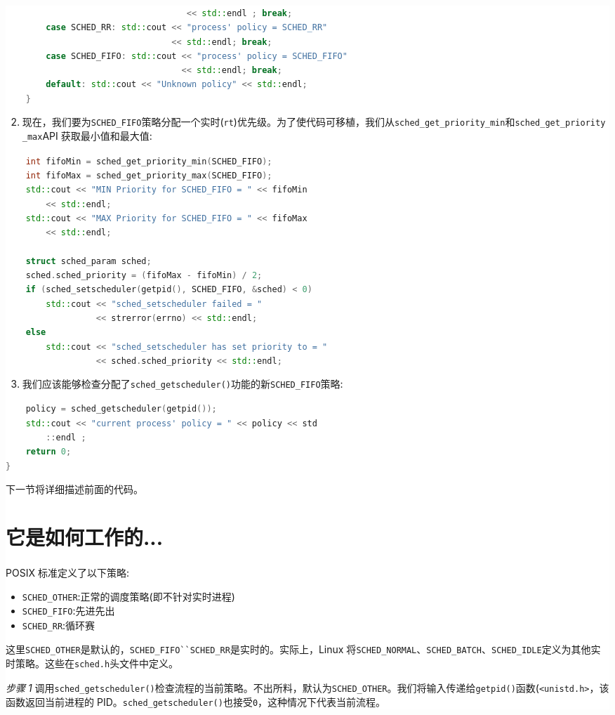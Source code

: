 ```cpp
                                    << std::endl ; break;
        case SCHED_RR: std::cout << "process' policy = SCHED_RR" 
                                 << std::endl; break;
        case SCHED_FIFO: std::cout << "process' policy = SCHED_FIFO" 
                                   << std::endl; break;
        default: std::cout << "Unknown policy" << std::endl;
    }
```

2.  现在，我们要为`SCHED_FIFO`策略分配一个实时(`rt`)优先级。为了使代码可移植，我们从`sched_get_priority_min`和`sched_get_priority_max`API 获取最小值和最大值:

```cpp
    int fifoMin = sched_get_priority_min(SCHED_FIFO);
    int fifoMax = sched_get_priority_max(SCHED_FIFO);
    std::cout << "MIN Priority for SCHED_FIFO = " << fifoMin
        << std::endl;
    std::cout << "MAX Priority for SCHED_FIFO = " << fifoMax
        << std::endl;

    struct sched_param sched;
    sched.sched_priority = (fifoMax - fifoMin) / 2;
    if (sched_setscheduler(getpid(), SCHED_FIFO, &sched) < 0)
        std::cout << "sched_setscheduler failed = " 
                  << strerror(errno) << std::endl;
    else
        std::cout << "sched_setscheduler has set priority to = "
                  << sched.sched_priority << std::endl;
```

3.  我们应该能够检查分配了`sched_getscheduler()`功能的新`SCHED_FIFO`策略:

```cpp
    policy = sched_getscheduler(getpid());
    std::cout << "current process' policy = " << policy << std
        ::endl ;
    return 0;
} 
```

下一节将详细描述前面的代码。

# 它是如何工作的...

POSIX 标准定义了以下策略:

*   `SCHED_OTHER`:正常的调度策略(即不针对实时进程)
*   `SCHED_FIFO`:先进先出
*   `SCHED_RR`:循环赛

这里`SCHED_OTHER`是默认的，`SCHED_FIFO``SCHED_RR`是实时的。实际上，Linux 将`SCHED_NORMAL`、`SCHED_BATCH`、`SCHED_IDLE`定义为其他实时策略。这些在`sched.h`头文件中定义。

*步骤 1* 调用`sched_getscheduler()`检查流程的当前策略。不出所料，默认为`SCHED_OTHER`。我们将输入传递给`getpid()`函数(`<unistd.h>`，该函数返回当前进程的 PID。`sched_getscheduler()`也接受`0`，这种情况下代表当前流程。
